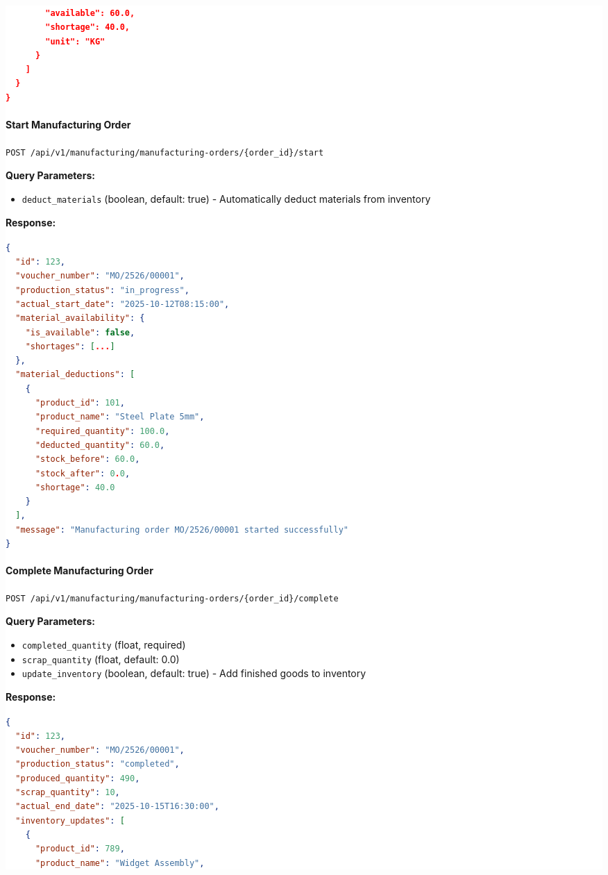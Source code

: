 ```json
        "available": 60.0,
        "shortage": 40.0,
        "unit": "KG"
      }
    ]
  }
}
```

#### Start Manufacturing Order
```http
POST /api/v1/manufacturing/manufacturing-orders/{order_id}/start
```

**Query Parameters:**
- `deduct_materials` (boolean, default: true) - Automatically deduct materials from inventory

**Response:**
```json
{
  "id": 123,
  "voucher_number": "MO/2526/00001",
  "production_status": "in_progress",
  "actual_start_date": "2025-10-12T08:15:00",
  "material_availability": {
    "is_available": false,
    "shortages": [...]
  },
  "material_deductions": [
    {
      "product_id": 101,
      "product_name": "Steel Plate 5mm",
      "required_quantity": 100.0,
      "deducted_quantity": 60.0,
      "stock_before": 60.0,
      "stock_after": 0.0,
      "shortage": 40.0
    }
  ],
  "message": "Manufacturing order MO/2526/00001 started successfully"
}
```

#### Complete Manufacturing Order
```http
POST /api/v1/manufacturing/manufacturing-orders/{order_id}/complete
```

**Query Parameters:**
- `completed_quantity` (float, required)
- `scrap_quantity` (float, default: 0.0)
- `update_inventory` (boolean, default: true) - Add finished goods to inventory

**Response:**
```json
{
  "id": 123,
  "voucher_number": "MO/2526/00001",
  "production_status": "completed",
  "produced_quantity": 490,
  "scrap_quantity": 10,
  "actual_end_date": "2025-10-15T16:30:00",
  "inventory_updates": [
    {
      "product_id": 789,
      "product_name": "Widget Assembly",
```